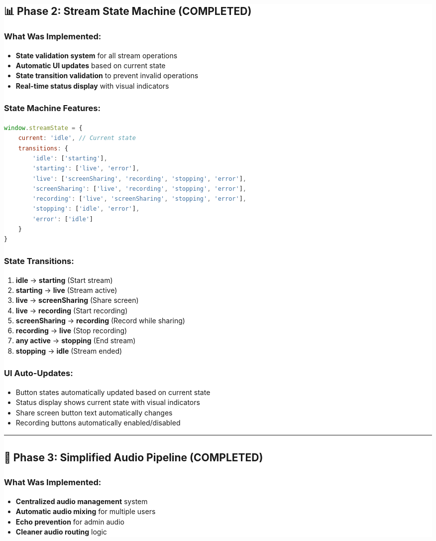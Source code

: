 ## 📊 Phase 2: Stream State Machine (COMPLETED)

### **What Was Implemented:**
- **State validation system** for all stream operations
- **Automatic UI updates** based on current state
- **State transition validation** to prevent invalid operations
- **Real-time status display** with visual indicators

### **State Machine Features:**
```javascript
window.streamState = {
    current: 'idle', // Current state
    transitions: {
        'idle': ['starting'],
        'starting': ['live', 'error'],
        'live': ['screenSharing', 'recording', 'stopping', 'error'],
        'screenSharing': ['live', 'recording', 'stopping', 'error'],
        'recording': ['live', 'screenSharing', 'stopping', 'error'],
        'stopping': ['idle', 'error'],
        'error': ['idle']
    }
}
```

### **State Transitions:**
1. **idle** → **starting** (Start stream)
2. **starting** → **live** (Stream active)
3. **live** → **screenSharing** (Share screen)
4. **live** → **recording** (Start recording)
5. **screenSharing** → **recording** (Record while sharing)
6. **recording** → **live** (Stop recording)
7. **any active** → **stopping** (End stream)
8. **stopping** → **idle** (Stream ended)

### **UI Auto-Updates:**
- Button states automatically updated based on current state
- Status display shows current state with visual indicators
- Share screen button text automatically changes
- Recording buttons automatically enabled/disabled

---

## 🎵 Phase 3: Simplified Audio Pipeline (COMPLETED)

### **What Was Implemented:**
- **Centralized audio management** system
- **Automatic audio mixing** for multiple users
- **Echo prevention** for admin audio
- **Cleaner audio routing** logic
